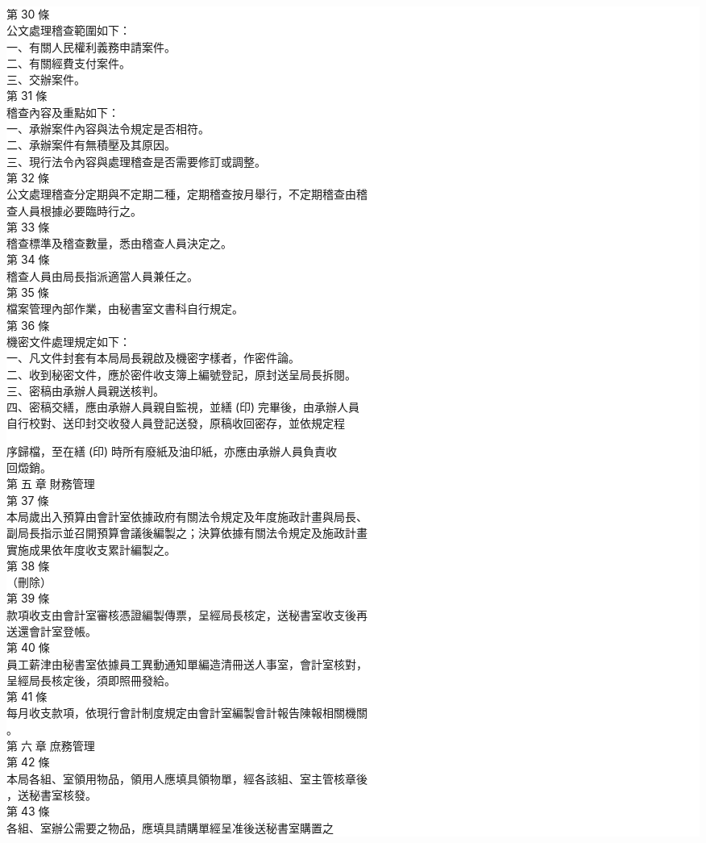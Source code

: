 
第 30 條  
公文處理稽查範圍如下：  
一、有關人民權利義務申請案件。  
二、有關經費支付案件。  
三、交辦案件。  
第 31 條  
稽查內容及重點如下：  
一、承辦案件內容與法令規定是否相符。  
二、承辦案件有無積壓及其原因。  
三、現行法令內容與處理稽查是否需要修訂或調整。  
第 32 條  
公文處理稽查分定期與不定期二種，定期稽查按月舉行，不定期稽查由稽  
查人員根據必要臨時行之。  
第 33 條  
稽查標準及稽查數量，悉由稽查人員決定之。  
第 34 條  
稽查人員由局長指派適當人員兼任之。  
第 35 條  
檔案管理內部作業，由秘書室文書科自行規定。  
第 36 條  
機密文件處理規定如下：  
一、凡文件封套有本局局長親啟及機密字樣者，作密件論。  
二、收到秘密文件，應於密件收支簿上編號登記，原封送呈局長拆閱。  
三、密稿由承辦人員親送核判。  
四、密稿交繕，應由承辦人員親自監視，並繕 (印) 完畢後，由承辦人員  
自行校對、送印封交收發人員登記送發，原稿收回密存，並依規定程  


序歸檔，至在繕 (印) 時所有廢紙及油印紙，亦應由承辦人員負責收  
回燬銷。  
第 五 章 財務管理  
第 37 條  
本局歲出入預算由會計室依據政府有關法令規定及年度施政計畫與局長、  
副局長指示並召開預算會議後編製之；決算依據有關法令規定及施政計畫  
實施成果依年度收支累計編製之。  
第 38 條  
（刪除）  
第 39 條  
款項收支由會計室審核憑證編製傳票，呈經局長核定，送秘書室收支後再  
送還會計室登帳。  
第 40 條  
員工薪津由秘書室依據員工異動通知單編造清冊送人事室，會計室核對，  
呈經局長核定後，須即照冊發給。  
第 41 條  
每月收支款項，依現行會計制度規定由會計室編製會計報告陳報相關機關  
。  
第 六 章 庶務管理  
第 42 條  
本局各組、室領用物品，領用人應填具領物單，經各該組、室主管核章後  
，送秘書室核發。  
第 43 條  
各組、室辦公需要之物品，應填具請購單經呈准後送秘書室購置之  
